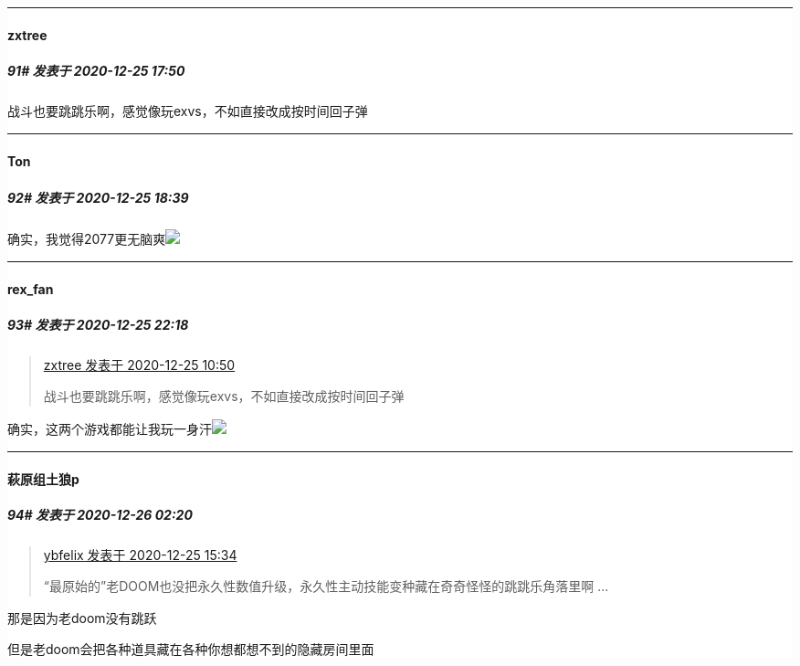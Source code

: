 *****

####  zxtree  
##### 91#       发表于 2020-12-25 17:50




战斗也要跳跳乐啊，感觉像玩exvs，不如直接改成按时间回子弹







*****

####  Ton  
##### 92#       发表于 2020-12-25 18:39




确实，我觉得2077更无脑爽<img src="https://static.saraba1st.com/image/smiley/face2017/066.png" referrerpolicy="no-referrer">







*****

####  rex_fan  
##### 93#       发表于 2020-12-25 22:18



<blockquote><a href="httphttps://bbs.saraba1st.com/2b/forum.php?mod=redirect&amp;goto=findpost&amp;pid=49842914&amp;ptid=1979333" target="_blank">zxtree 发表于 2020-12-25 10:50</a>

战斗也要跳跳乐啊，感觉像玩exvs，不如直接改成按时间回子弹</blockquote>
确实，这两个游戏都能让我玩一身汗<img src="https://static.saraba1st.com/image/smiley/face2017/149.png" referrerpolicy="no-referrer">







*****

####  萩原组土狼p  
##### 94#       发表于 2020-12-26 02:20



<blockquote><a href="httphttps://bbs.saraba1st.com/2b/forum.php?mod=redirect&amp;goto=findpost&amp;pid=49841449&amp;ptid=1979333" target="_blank">ybfelix 发表于 2020-12-25 15:34</a>

“最原始的”老DOOM也没把永久性数值升级，永久性主动技能变种藏在奇奇怪怪的跳跳乐角落里啊 ...</blockquote>
那是因为老doom没有跳跃

但是老doom会把各种道具藏在各种你想都想不到的隐藏房间里面
